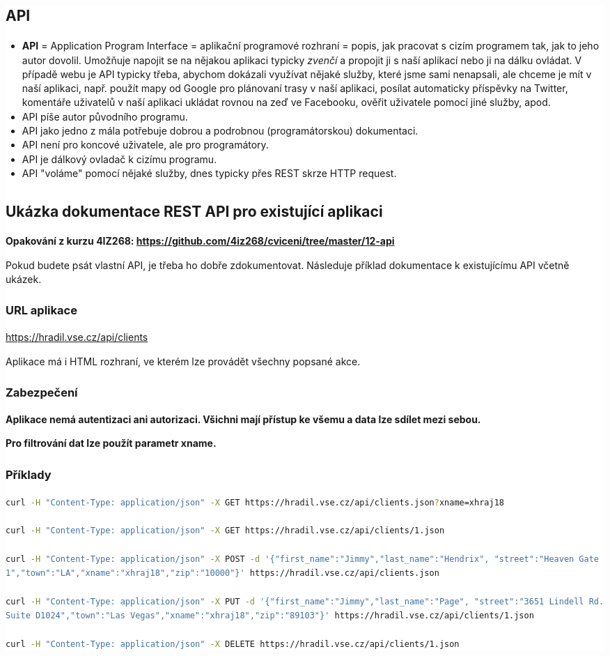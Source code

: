 ## API

* **API** = Application Program Interface = aplikační programové rozhraní = popis, jak pracovat s cizím programem tak, jak to jeho autor dovolil. Umožňuje napojit se na nějakou aplikaci typicky *zvenčí* a propojit ji s naší aplikací nebo ji na dálku ovládat. V případě webu je API typicky třeba, abychom dokázali využívat nějaké služby, které jsme sami nenapsali, ale chceme je mít v naší aplikaci, např. použít mapy od Google pro plánovaní trasy v naší aplikaci, posílat automaticky příspěvky na Twitter, komentáře uživatelů v naší aplikaci ukládat rovnou na zeď ve Facebooku, ověřit uživatele pomocí jiné služby, apod.
* API píše autor původního programu.
* API jako jedno z mála potřebuje dobrou a podrobnou (programátorskou) dokumentaci.
* API není pro koncové uživatele, ale pro programátory.
* API je dálkový ovladač k cizímu programu.
* API "voláme" pomocí nějaké služby, dnes typicky přes REST skrze HTTP request.


## Ukázka dokumentace REST API pro existující aplikaci

**Opakování z kurzu 4IZ268: https://github.com/4iz268/cviceni/tree/master/12-api**

Pokud budete psát vlastní API, je třeba ho dobře zdokumentovat. Následuje příklad dokumentace k existujícímu API včetně ukázek.

### URL aplikace

https://hradil.vse.cz/api/clients

Aplikace má i HTML rozhraní, ve kterém lze provádět všechny popsané akce.

### Zabezpečení

**Aplikace nemá autentizaci ani autorizaci. Všichni mají přístup ke všemu a data lze sdílet mezi sebou.**

**Pro filtrování dat lze použít parametr xname.**

### Příklady

```bash
curl -H "Content-Type: application/json" -X GET https://hradil.vse.cz/api/clients.json?xname=xhraj18

curl -H "Content-Type: application/json" -X GET https://hradil.vse.cz/api/clients/1.json

curl -H "Content-Type: application/json" -X POST -d '{"first_name":"Jimmy","last_name":"Hendrix", "street":"Heaven Gate 1","town":"LA","xname":"xhraj18","zip":"10000"}' https://hradil.vse.cz/api/clients.json

curl -H "Content-Type: application/json" -X PUT -d '{"first_name":"Jimmy","last_name":"Page", "street":"3651 Lindell Rd. Suite D1024","town":"Las Vegas","xname":"xhraj18","zip":"89103"}' https://hradil.vse.cz/api/clients/1.json

curl -H "Content-Type: application/json" -X DELETE https://hradil.vse.cz/api/clients/1.json
```
